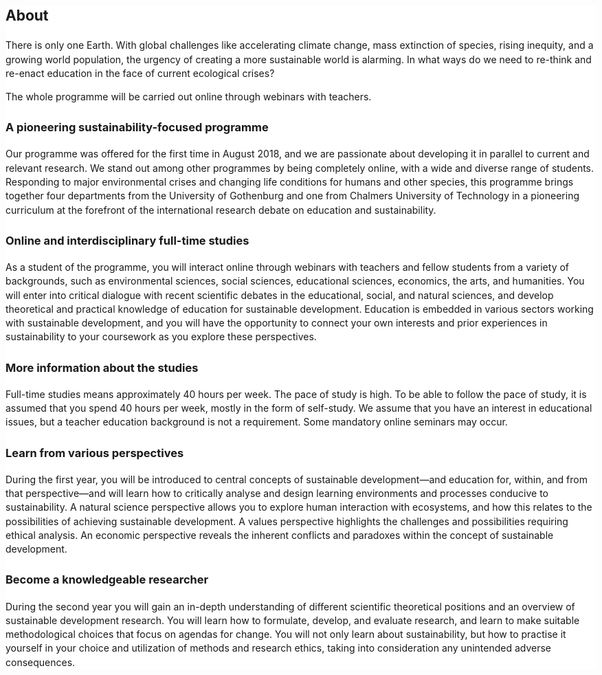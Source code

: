 ## About

There is only one Earth. With global challenges like accelerating climate change, mass extinction of species, rising inequity, and a growing world population, the urgency of creating a more sustainable world is alarming. In what ways do we need to re-think and re-enact education in the face of current ecological crises?

The whole programme will be carried out online through webinars with teachers.

### A pioneering sustainability-focused programme

Our programme was offered for the first time in August 2018, and we are passionate about developing it in parallel to current and relevant research. We stand out among other programmes by being completely online, with a wide and diverse range of students. Responding to major environmental crises and changing life conditions for humans and other species, this programme brings together four departments from the University of Gothenburg and one from Chalmers University of Technology in a pioneering curriculum at the forefront of the international research debate on education and sustainability.

### Online and interdisciplinary full-time studies

As a student of the programme, you will interact online through webinars with teachers and fellow students from a variety of backgrounds, such as environmental sciences, social sciences, educational sciences, economics, the arts, and humanities. You will enter into critical dialogue with recent scientific debates in the educational, social, and natural sciences, and develop theoretical and practical knowledge of education for sustainable development. Education is embedded in various sectors working with sustainable development, and you will have the opportunity to connect your own interests and prior experiences in sustainability to your coursework as you explore these perspectives.

### More information about the studies

Full-time studies means approximately 40 hours per week. The pace of study is high. To be able to follow the pace of study, it is assumed that you spend 40 hours per week, mostly in the form of self-study. We assume that you have an interest in educational issues, but a teacher education background is not a requirement. Some mandatory online seminars may occur.

### Learn from various perspectives

During the first year, you will be introduced to central concepts of sustainable development—and education for, within, and from that perspective—and will learn how to critically analyse and design learning environments and processes conducive to sustainability. A natural science perspective allows you to explore human interaction with ecosystems, and how this relates to the possibilities of achieving sustainable development. A values perspective highlights the challenges and possibilities requiring ethical analysis. An economic perspective reveals the inherent conflicts and paradoxes within the concept of sustainable development.

### Become a knowledgeable researcher

During the second year you will gain an in-depth understanding of different scientific theoretical positions and an overview of sustainable development research. You will learn how to formulate, develop, and evaluate research, and learn to make suitable methodological choices that focus on agendas for change. You will not only learn about sustainability, but how to practise it yourself in your choice and utilization of methods and research ethics, taking into consideration any unintended adverse consequences.
